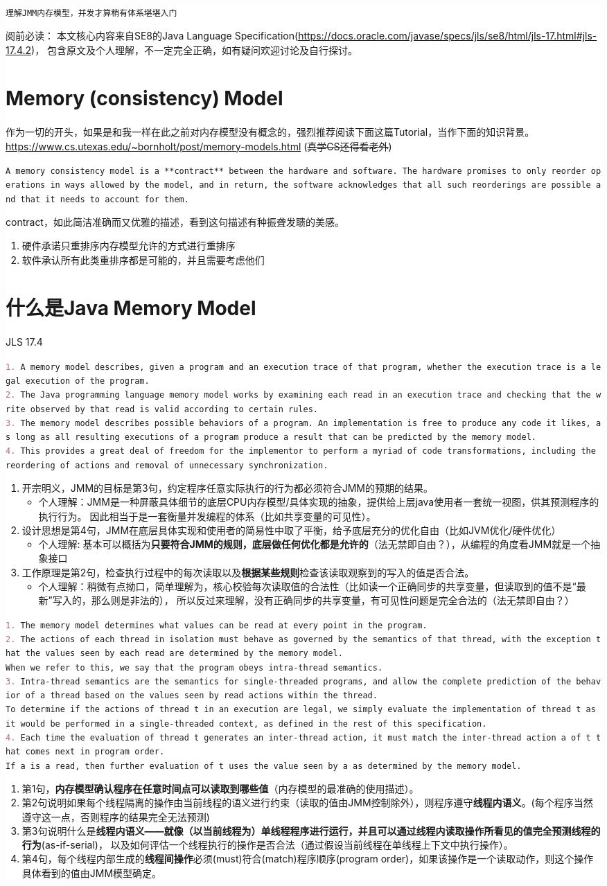```text
理解JMM内存模型，并发才算稍有体系堪堪入门
```
阅前必读：
本文核心内容来自SE8的Java Language Specification(https://docs.oracle.com/javase/specs/jls/se8/html/jls-17.html#jls-17.4.2)，
包含原文及个人理解，不一定完全正确，如有疑问欢迎讨论及自行探讨。

# Memory (consistency) Model
作为一切的开头，如果是和我一样在此之前对内存模型没有概念的，强烈推荐阅读下面这篇Tutorial，当作下面的知识背景。
https://www.cs.utexas.edu/~bornholt/post/memory-models.html (~~真学CS还得看老外~~)

```markdown
A memory consistency model is a **contract** between the hardware and software. The hardware promises to only reorder operations in ways allowed by the model, and in return, the software acknowledges that all such reorderings are possible and that it needs to account for them.
```
contract，如此简洁准确而又优雅的描述，看到这句描述有种振聋发聩的美感。
1. 硬件承诺只重排序内存模型允许的方式进行重排序
2. 软件承认所有此类重排序都是可能的，并且需要考虑他们

# 什么是Java Memory Model
JLS 17.4
```markdown
1. A memory model describes, given a program and an execution trace of that program, whether the execution trace is a legal execution of the program. 
2. The Java programming language memory model works by examining each read in an execution trace and checking that the write observed by that read is valid according to certain rules.
3. The memory model describes possible behaviors of a program. An implementation is free to produce any code it likes, as long as all resulting executions of a program produce a result that can be predicted by the memory model.
4. This provides a great deal of freedom for the implementor to perform a myriad of code transformations, including the reordering of actions and removal of unnecessary synchronization.
```
1. 开宗明义，JMM的目标是第3句，约定程序任意实际执行的行为都必须符合JMM的预期的结果。 
   - 个人理解：JMM是一种屏蔽具体细节的底层CPU内存模型/具体实现的抽象，提供给上层java使用者一套统一视图，供其预测程序的执行行为。
   因此相当于是一套衡量并发编程的体系（比如共享变量的可见性）。
2. 设计思想是第4句，JMM在底层具体实现和使用者的简易性中取了平衡，给予底层充分的优化自由（比如JVM优化/硬件优化）
   - 个人理解: 基本可以概括为**只要符合JMM的规则，底层做任何优化都是允许的**（法无禁即自由？），从编程的角度看JMM就是一个抽象接口
3. 工作原理是第2句，检查执行过程中的每次读取以及**根据某些规则**检查该读取观察到的写入的值是否合法。
   - 个人理解：稍微有点拗口，简单理解为，核心校验每次读取值的合法性（比如读一个正确同步的共享变量，但读取到的值不是“最新”写入的，那么则是非法的），
   所以反过来理解，没有正确同步的共享变量，有可见性问题是完全合法的（法无禁即自由？）

```markdown
1. The memory model determines what values can be read at every point in the program. 
2. The actions of each thread in isolation must behave as governed by the semantics of that thread, with the exception that the values seen by each read are determined by the memory model.
When we refer to this, we say that the program obeys intra-thread semantics.
3. Intra-thread semantics are the semantics for single-threaded programs, and allow the complete prediction of the behavior of a thread based on the values seen by read actions within the thread. 
To determine if the actions of thread t in an execution are legal, we simply evaluate the implementation of thread t as it would be performed in a single-threaded context, as defined in the rest of this specification.
4. Each time the evaluation of thread t generates an inter-thread action, it must match the inter-thread action a of t that comes next in program order. 
If a is a read, then further evaluation of t uses the value seen by a as determined by the memory model.
```
1. 第1句，**内存模型确认程序在任意时间点可以读取到哪些值**（内存模型的最准确的使用描述）。
2. 第2句说明如果每个线程隔离的操作由当前线程的语义进行约束（读取的值由JMM控制除外），则程序遵守**线程内语义**。(每个程序当然遵守这一点，否则程序的结果完全无法预测)
3. 第3句说明什么是**线程内语义——就像（以当前线程为）单线程程序进行运行，并且可以通过线程内读取操作所看见的值完全预测线程的行为**(as-if-serial)，
以及如何评估一个线程执行的操作是否合法（通过假设当前线程在单线程上下文中执行操作）。
4. 第4句，每个线程内部生成的**线程间操作**必须(must)符合(match)程序顺序(program order)，如果该操作是一个读取动作，则这个操作具体看到的值由JMM模型确定。
